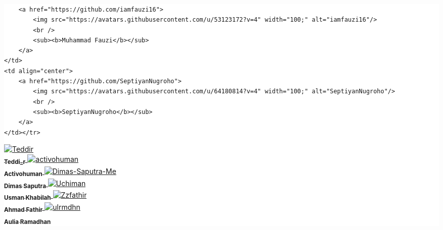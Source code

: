         <a href="https://github.com/iamfauzi16">
            <img src="https://avatars.githubusercontent.com/u/53123172?v=4" width="100;" alt="iamfauzi16"/>
            <br />
            <sub><b>Muhammad Fauzi</b></sub>
        </a>
    </td>
    <td align="center">
        <a href="https://github.com/SeptiyanNugroho">
            <img src="https://avatars.githubusercontent.com/u/64180814?v=4" width="100;" alt="SeptiyanNugroho"/>
            <br />
            <sub><b>SeptiyanNugroho</b></sub>
        </a>
    </td></tr>
<tr>
    <td align="center">
        <a href="https://github.com/Teddir">
            <img src="https://avatars.githubusercontent.com/u/70432343?v=4" width="100;" alt="Teddir"/>
            <br />
            <sub><b>Teddi_r</b></sub>
        </a>
    </td>
    <td align="center">
        <a href="https://github.com/activohuman">
            <img src="https://avatars.githubusercontent.com/u/72515325?v=4" width="100;" alt="activohuman"/>
            <br />
            <sub><b>Activohuman</b></sub>
        </a>
    </td>
    <td align="center">
        <a href="https://github.com/Dimas-Saputra-Me">
            <img src="https://avatars.githubusercontent.com/u/62497214?v=4" width="100;" alt="Dimas-Saputra-Me"/>
            <br />
            <sub><b>Dimas Saputra</b></sub>
        </a>
    </td>
    <td align="center">
        <a href="https://github.com/Uchiman">
            <img src="https://avatars.githubusercontent.com/u/69241679?v=4" width="100;" alt="Uchiman"/>
            <br />
            <sub><b>Usman Khabilah</b></sub>
        </a>
    </td>
    <td align="center">
        <a href="https://github.com/Zzfathir">
            <img src="https://avatars.githubusercontent.com/u/71886579?v=4" width="100;" alt="Zzfathir"/>
            <br />
            <sub><b>Ahmad Fathir</b></sub>
        </a>
    </td>
    <td align="center">
        <a href="https://github.com/ulrmdhn">
            <img src="https://avatars.githubusercontent.com/u/64125537?v=4" width="100;" alt="ulrmdhn"/>
            <br />
            <sub><b>Aulia Ramadhan</b></sub>
        </a>
    </td></tr>
<tr>
    <td align="center">
        <a href="https://github.com/ayatullahnaufal">
